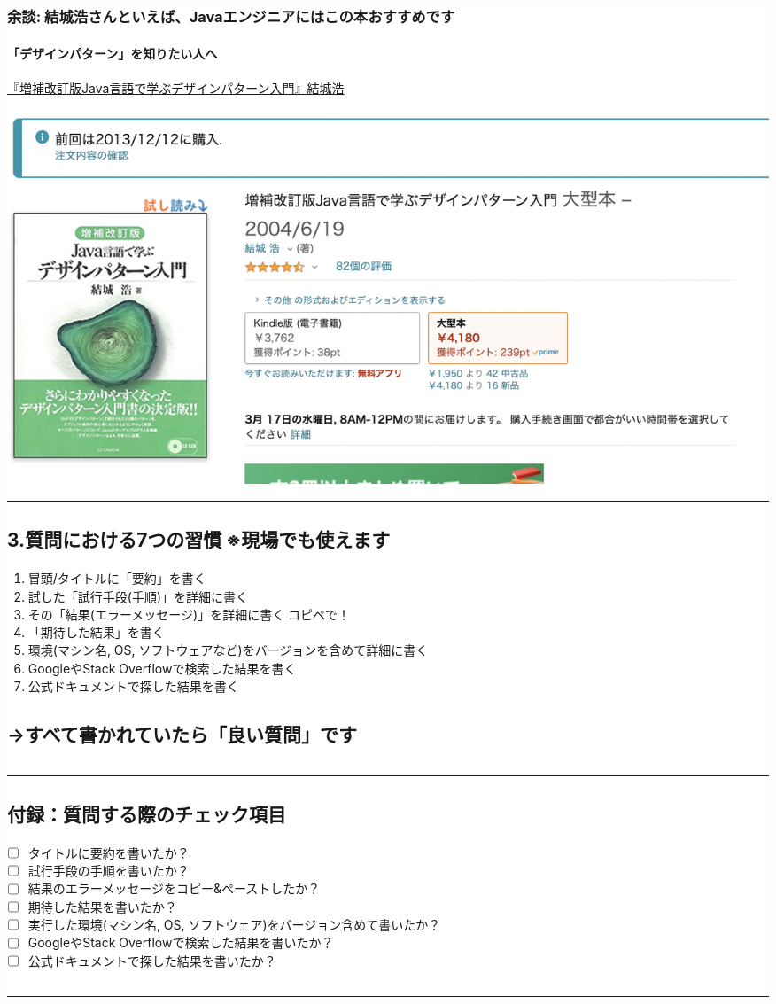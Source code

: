 
### 余談: 結城浩さんといえば、Javaエンジニアにはこの本おすすめです
#### 「デザインパターン」を知りたい人へ
[『増補改訂版Java言語で学ぶデザインパターン入門』結城浩](https://amzn.to/30Pg4ua)

![image](./img/java_desing_pattern.png)
 

---

## 3.質問における7つの習慣 ※現場でも使えます
1. 冒頭/タイトルに「要約」を書く
2. 試した「試行手段(手順)」を詳細に書く
3. その「結果(エラーメッセージ)」を詳細に書く コピペで！
4. 「期待した結果」を書く
5. 環境(マシン名, OS, ソフトウェアなど)をバージョンを含めて詳細に書く
6. GoogleやStack Overflowで検索した結果を書く
7. 公式ドキュメントで探した結果を書く

## →すべて書かれていたら「良い質問」です
##
##
---

## 付録：質問する際のチェック項目

- [ ] タイトルに要約を書いたか？
- [ ] 試行手段の手順を書いたか？
- [ ] 結果のエラーメッセージをコピー&ペーストしたか？
- [ ] 期待した結果を書いたか？
- [ ] 実行した環境(マシン名, OS, ソフトウェア)をバージョン含めて書いたか？
- [ ] GoogleやStack Overflowで検索した結果を書いたか？
- [ ] 公式ドキュメントで探した結果を書いたか？
##
##
##

---
